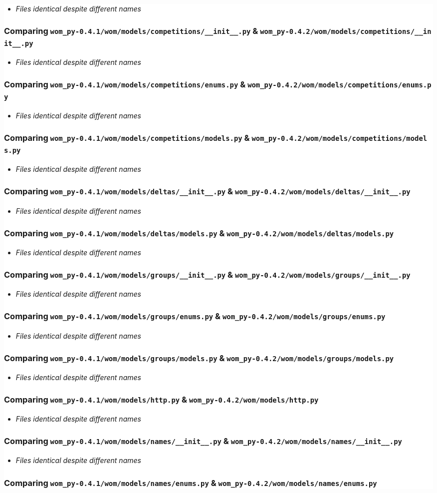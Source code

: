  * *Files identical despite different names*

### Comparing `wom_py-0.4.1/wom/models/competitions/__init__.py` & `wom_py-0.4.2/wom/models/competitions/__init__.py`

 * *Files identical despite different names*

### Comparing `wom_py-0.4.1/wom/models/competitions/enums.py` & `wom_py-0.4.2/wom/models/competitions/enums.py`

 * *Files identical despite different names*

### Comparing `wom_py-0.4.1/wom/models/competitions/models.py` & `wom_py-0.4.2/wom/models/competitions/models.py`

 * *Files identical despite different names*

### Comparing `wom_py-0.4.1/wom/models/deltas/__init__.py` & `wom_py-0.4.2/wom/models/deltas/__init__.py`

 * *Files identical despite different names*

### Comparing `wom_py-0.4.1/wom/models/deltas/models.py` & `wom_py-0.4.2/wom/models/deltas/models.py`

 * *Files identical despite different names*

### Comparing `wom_py-0.4.1/wom/models/groups/__init__.py` & `wom_py-0.4.2/wom/models/groups/__init__.py`

 * *Files identical despite different names*

### Comparing `wom_py-0.4.1/wom/models/groups/enums.py` & `wom_py-0.4.2/wom/models/groups/enums.py`

 * *Files identical despite different names*

### Comparing `wom_py-0.4.1/wom/models/groups/models.py` & `wom_py-0.4.2/wom/models/groups/models.py`

 * *Files identical despite different names*

### Comparing `wom_py-0.4.1/wom/models/http.py` & `wom_py-0.4.2/wom/models/http.py`

 * *Files identical despite different names*

### Comparing `wom_py-0.4.1/wom/models/names/__init__.py` & `wom_py-0.4.2/wom/models/names/__init__.py`

 * *Files identical despite different names*

### Comparing `wom_py-0.4.1/wom/models/names/enums.py` & `wom_py-0.4.2/wom/models/names/enums.py`
